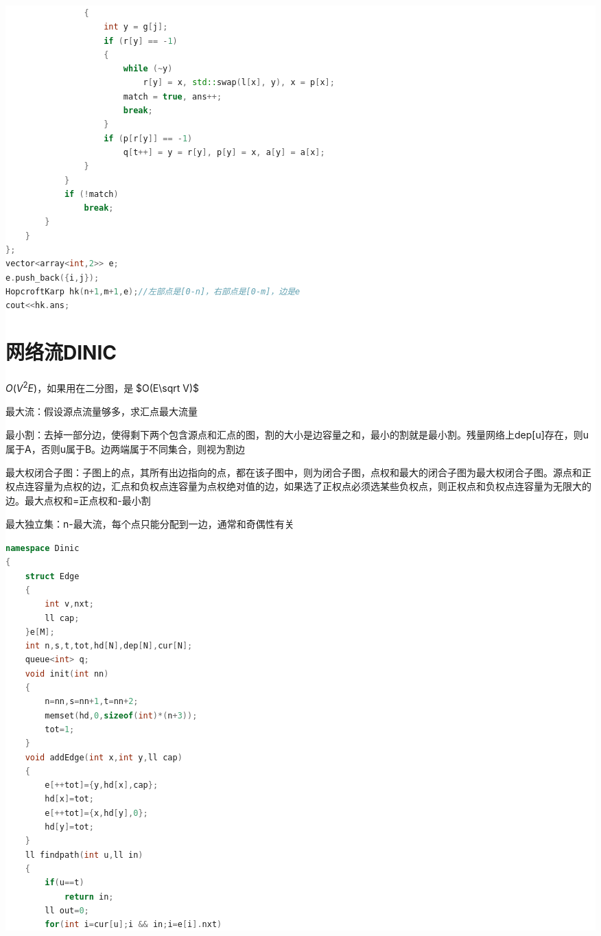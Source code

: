 ```cpp
                {
                    int y = g[j];
                    if (r[y] == -1)
                    {
                        while (~y)
                            r[y] = x, std::swap(l[x], y), x = p[x];
                        match = true, ans++;
                        break;
                    }
                    if (p[r[y]] == -1)
                        q[t++] = y = r[y], p[y] = x, a[y] = a[x];
                }
            }
            if (!match)
                break;
        }
    }
};
vector<array<int,2>> e;
e.push_back({i,j});
HopcroftKarp hk(n+1,m+1,e);//左部点是[0-n]，右部点是[0-m]，边是e
cout<<hk.ans;
```
# 网络流DINIC
$O(V^2E)$，如果用在二分图，是 $O(E\sqrt V)$

最大流：假设源点流量够多，求汇点最大流量

最小割：去掉一部分边，使得剩下两个包含源点和汇点的图，割的大小是边容量之和，最小的割就是最小割。残量网络上dep[u]存在，则u属于A，否则u属于B。边两端属于不同集合，则视为割边

最大权闭合子图：子图上的点，其所有出边指向的点，都在该子图中，则为闭合子图，点权和最大的闭合子图为最大权闭合子图。源点和正权点连容量为点权的边，汇点和负权点连容量为点权绝对值的边，如果选了正权点必须选某些负权点，则正权点和负权点连容量为无限大的边。最大点权和=正点权和-最小割

最大独立集：n-最大流，每个点只能分配到一边，通常和奇偶性有关
```c++
namespace Dinic
{
    struct Edge
    {
        int v,nxt;
        ll cap;
    }e[M];
    int n,s,t,tot,hd[N],dep[N],cur[N];
    queue<int> q;
    void init(int nn)
    {
        n=nn,s=nn+1,t=nn+2;
        memset(hd,0,sizeof(int)*(n+3));
        tot=1;
    }
    void addEdge(int x,int y,ll cap)
    {
        e[++tot]={y,hd[x],cap};
        hd[x]=tot;
        e[++tot]={x,hd[y],0};
        hd[y]=tot;
    }
    ll findpath(int u,ll in)
    {
        if(u==t)
            return in;
        ll out=0;
        for(int i=cur[u];i && in;i=e[i].nxt)
```